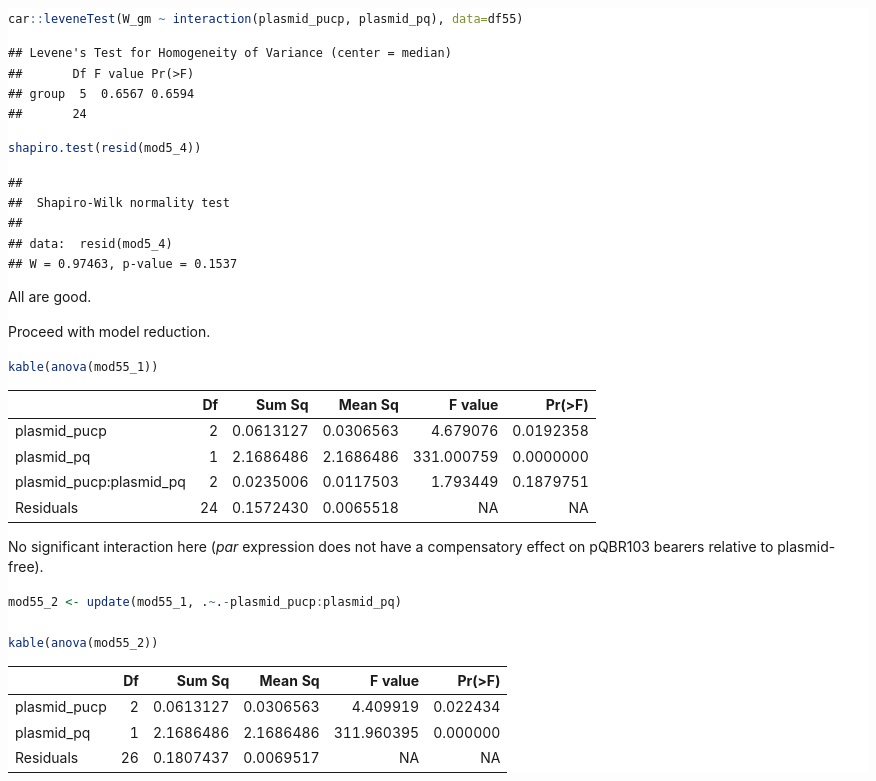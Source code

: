 ``` r
car::leveneTest(W_gm ~ interaction(plasmid_pucp, plasmid_pq), data=df55)
```

    ## Levene's Test for Homogeneity of Variance (center = median)
    ##       Df F value Pr(>F)
    ## group  5  0.6567 0.6594
    ##       24

``` r
shapiro.test(resid(mod5_4))
```

    ## 
    ##  Shapiro-Wilk normality test
    ## 
    ## data:  resid(mod5_4)
    ## W = 0.97463, p-value = 0.1537

All are good.

Proceed with model reduction.

``` r
kable(anova(mod55_1))
```

|                           |  Df |    Sum Sq |   Mean Sq |    F value | Pr(&gt;F) |
|:--------------------------|----:|----------:|----------:|-----------:|----------:|
| plasmid\_pucp             |   2 | 0.0613127 | 0.0306563 |   4.679076 | 0.0192358 |
| plasmid\_pq               |   1 | 2.1686486 | 2.1686486 | 331.000759 | 0.0000000 |
| plasmid\_pucp:plasmid\_pq |   2 | 0.0235006 | 0.0117503 |   1.793449 | 0.1879751 |
| Residuals                 |  24 | 0.1572430 | 0.0065518 |         NA |        NA |

No significant interaction here (*par* expression does not have a
compensatory effect on pQBR103 bearers relative to plasmid-free).

``` r
mod55_2 <- update(mod55_1, .~.-plasmid_pucp:plasmid_pq)

kable(anova(mod55_2))
```

|               |  Df |    Sum Sq |   Mean Sq |    F value | Pr(&gt;F) |
|:--------------|----:|----------:|----------:|-----------:|----------:|
| plasmid\_pucp |   2 | 0.0613127 | 0.0306563 |   4.409919 |  0.022434 |
| plasmid\_pq   |   1 | 2.1686486 | 2.1686486 | 311.960395 |  0.000000 |
| Residuals     |  26 | 0.1807437 | 0.0069517 |         NA |        NA |
